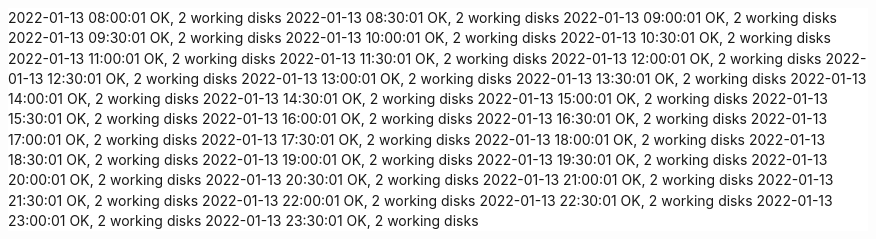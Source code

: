 2022-01-13 08:00:01
OK, 2 working disks
2022-01-13 08:30:01
OK, 2 working disks
2022-01-13 09:00:01
OK, 2 working disks
2022-01-13 09:30:01
OK, 2 working disks
2022-01-13 10:00:01
OK, 2 working disks
2022-01-13 10:30:01
OK, 2 working disks
2022-01-13 11:00:01
OK, 2 working disks
2022-01-13 11:30:01
OK, 2 working disks
2022-01-13 12:00:01
OK, 2 working disks
2022-01-13 12:30:01
OK, 2 working disks
2022-01-13 13:00:01
OK, 2 working disks
2022-01-13 13:30:01
OK, 2 working disks
2022-01-13 14:00:01
OK, 2 working disks
2022-01-13 14:30:01
OK, 2 working disks
2022-01-13 15:00:01
OK, 2 working disks
2022-01-13 15:30:01
OK, 2 working disks
2022-01-13 16:00:01
OK, 2 working disks
2022-01-13 16:30:01
OK, 2 working disks
2022-01-13 17:00:01
OK, 2 working disks
2022-01-13 17:30:01
OK, 2 working disks
2022-01-13 18:00:01
OK, 2 working disks
2022-01-13 18:30:01
OK, 2 working disks
2022-01-13 19:00:01
OK, 2 working disks
2022-01-13 19:30:01
OK, 2 working disks
2022-01-13 20:00:01
OK, 2 working disks
2022-01-13 20:30:01
OK, 2 working disks
2022-01-13 21:00:01
OK, 2 working disks
2022-01-13 21:30:01
OK, 2 working disks
2022-01-13 22:00:01
OK, 2 working disks
2022-01-13 22:30:01
OK, 2 working disks
2022-01-13 23:00:01
OK, 2 working disks
2022-01-13 23:30:01
OK, 2 working disks